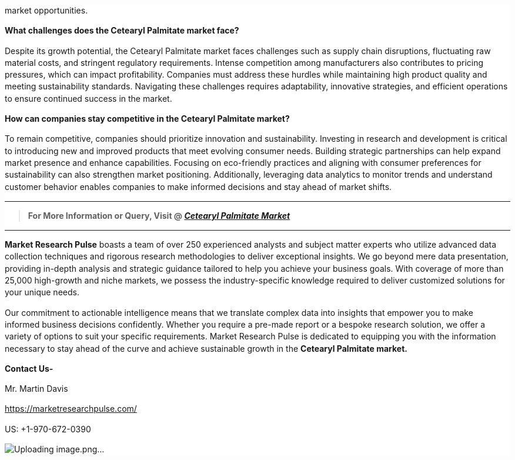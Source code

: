 market opportunities.</p><p><strong>What challenges does the Cetearyl Palmitate market face?</strong></p><p>Despite its growth potential, the Cetearyl Palmitate market faces challenges such as supply chain disruptions, fluctuating raw material costs, and stringent regulatory requirements. Intense competition among manufacturers also contributes to pricing pressures, which can impact profitability. Companies must address these hurdles while maintaining high product quality and meeting sustainability standards. Navigating these challenges requires adaptability, innovative strategies, and efficient operations to ensure continued success in the market.</p><p><strong>How can companies stay competitive in the Cetearyl Palmitate market?</strong></p><p>To remain competitive, companies should prioritize innovation and sustainability. Investing in research and development is critical to introducing new and improved products that meet evolving consumer needs. Building strategic partnerships can help expand market presence and enhance capabilities. Focusing on eco-friendly practices and aligning with consumer preferences for sustainability can also strengthen market positioning. Additionally, leveraging data analytics to monitor trends and understand customer behavior enables companies to make informed decisions and stay ahead of market shifts.</p><hr /><blockquote><p><strong>For More Information or Query, Visit @&nbsp;<em><a href="https://marketresearchpulse.com/report/95536/cetearyl-palmitate-market?utm_source=Linkedin&utm_medium=019">Cetearyl Palmitate Market</a></em></strong></p></blockquote><hr /><p><strong>Market Research Pulse</strong> boasts a team of over 250 experienced analysts and subject matter experts who utilize advanced data collection techniques and rigorous research methodologies to deliver exceptional insights. We go beyond mere data presentation, providing in-depth analysis and strategic guidance tailored to help you achieve your business goals. With coverage of more than 25,000 high-growth and niche markets, we possess the industry-specific knowledge required to deliver customized solutions for your unique needs.</p><p>Our commitment to actionable intelligence means that we translate complex data into insights that empower you to make informed business decisions confidently. Whether you require a pre-made report or a bespoke research solution, we offer a variety of options to suit your specific requirements. Market Research Pulse is dedicated to equipping you with the information necessary to stay ahead of the curve and achieve sustainable growth in the <strong>Cetearyl Palmitate market.</strong></p><p><strong>Contact Us-</strong></p><p>Mr. Martin Davis</p><p>https://marketresearchpulse.com/</p><p>US: +1-970-672-0390</p>
![Uploading image.png…]()
